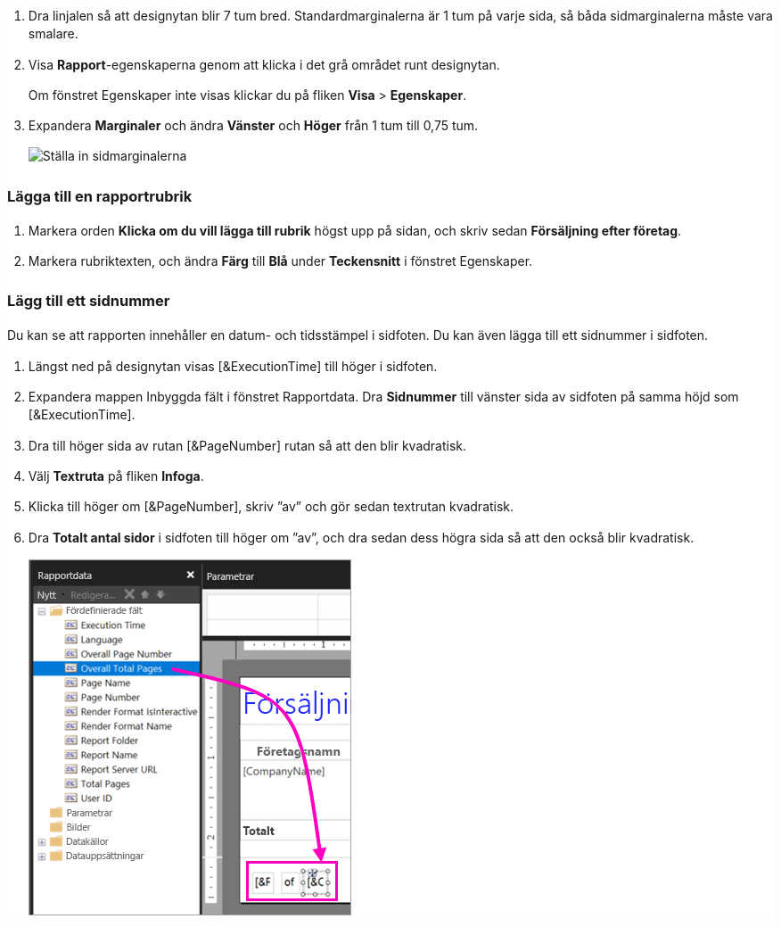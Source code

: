 1. Dra linjalen så att designytan blir 7 tum bred. Standardmarginalerna är 1 tum på varje sida, så båda sidmarginalerna måste vara smalare.

1. Visa **Rapport**-egenskaperna genom att klicka i det grå området runt designytan.

    Om fönstret Egenskaper inte visas klickar du på fliken **Visa** > **Egenskaper**.

2. Expandera **Marginaler** och ändra **Vänster** och **Höger** från 1 tum till 0,75 tum. 

    ![Ställa in sidmarginalerna](media/paginated-reports-quickstart-aw/power-bi-paginated-set-margins.png)
  
### <a name="add-a-report-title"></a>Lägga till en rapportrubrik  

1. Markera orden **Klicka om du vill lägga till rubrik** högst upp på sidan, och skriv sedan **Försäljning efter företag**.  

2. Markera rubriktexten, och ändra **Färg** till **Blå** under **Teckensnitt** i fönstret Egenskaper.
  
### <a name="add-a-page-number"></a>Lägg till ett sidnummer

Du kan se att rapporten innehåller en datum- och tidsstämpel i sidfoten. Du kan även lägga till ett sidnummer i sidfoten.

1. Längst ned på designytan visas [&ExecutionTime] till höger i sidfoten. 

2. Expandera mappen Inbyggda fält i fönstret Rapportdata. Dra **Sidnummer** till vänster sida av sidfoten på samma höjd som [&ExecutionTime].

3. Dra till höger sida av rutan [&PageNumber] rutan så att den blir kvadratisk.

4. Välj **Textruta** på fliken **Infoga**.

5. Klicka till höger om [&PageNumber], skriv ”av” och gör sedan textrutan kvadratisk.

6. Dra **Totalt antal sidor** i sidfoten till höger om ”av”, och dra sedan dess högra sida så att den också blir kvadratisk.

    ![Dra sidnummer](media/paginated-reports-quickstart-aw/power-bi-paginated-add-page-numbers.png)
